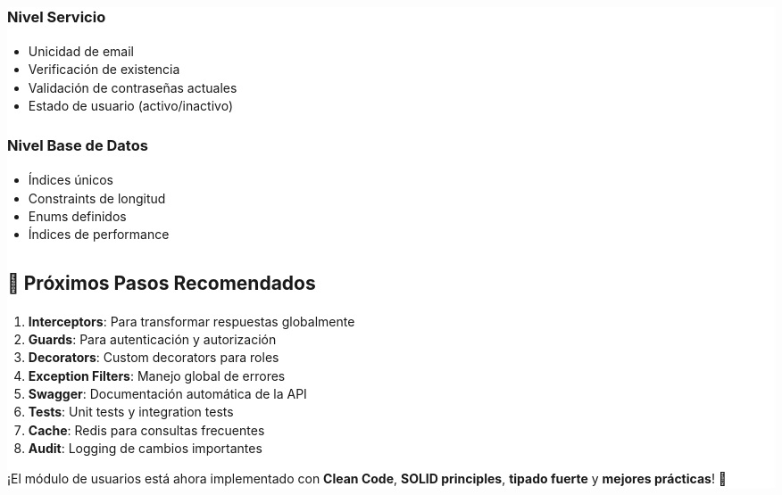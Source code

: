 ### **Nivel Servicio**
- Unicidad de email
- Verificación de existencia
- Validación de contraseñas actuales
- Estado de usuario (activo/inactivo)

### **Nivel Base de Datos**
- Índices únicos
- Constraints de longitud
- Enums definidos
- Índices de performance

## 🎯 Próximos Pasos Recomendados

1. **Interceptors**: Para transformar respuestas globalmente
2. **Guards**: Para autenticación y autorización
3. **Decorators**: Custom decorators para roles
4. **Exception Filters**: Manejo global de errores
5. **Swagger**: Documentación automática de la API
6. **Tests**: Unit tests y integration tests
7. **Cache**: Redis para consultas frecuentes
8. **Audit**: Logging de cambios importantes

¡El módulo de usuarios está ahora implementado con **Clean Code**, **SOLID principles**, **tipado fuerte** y **mejores prácticas**! 🚀